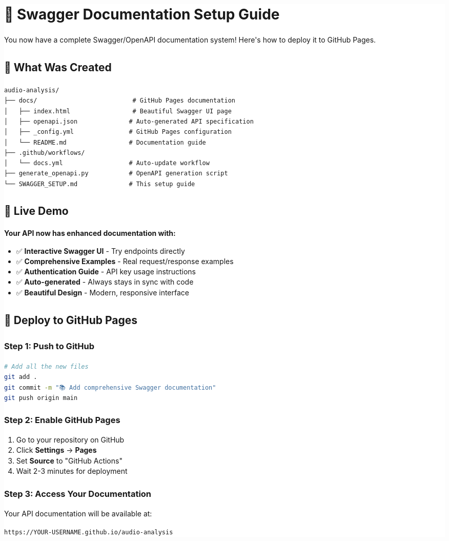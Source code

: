 # 🚀 Swagger Documentation Setup Guide

You now have a complete Swagger/OpenAPI documentation system! Here's how to deploy it to GitHub Pages.

## 📁 What Was Created

```
audio-analysis/
├── docs/                          # GitHub Pages documentation
│   ├── index.html                 # Beautiful Swagger UI page
│   ├── openapi.json              # Auto-generated API specification
│   ├── _config.yml               # GitHub Pages configuration
│   └── README.md                 # Documentation guide
├── .github/workflows/
│   └── docs.yml                  # Auto-update workflow
├── generate_openapi.py           # OpenAPI generation script
└── SWAGGER_SETUP.md              # This setup guide
```

## 🎯 Live Demo

**Your API now has enhanced documentation with:**
- ✅ **Interactive Swagger UI** - Try endpoints directly
- ✅ **Comprehensive Examples** - Real request/response examples  
- ✅ **Authentication Guide** - API key usage instructions
- ✅ **Auto-generated** - Always stays in sync with code
- ✅ **Beautiful Design** - Modern, responsive interface

## 🚀 Deploy to GitHub Pages

### Step 1: Push to GitHub

```bash
# Add all the new files
git add .
git commit -m "📚 Add comprehensive Swagger documentation"
git push origin main
```

### Step 2: Enable GitHub Pages

1. Go to your repository on GitHub
2. Click **Settings** → **Pages**
3. Set **Source** to "GitHub Actions"
4. Wait 2-3 minutes for deployment

### Step 3: Access Your Documentation

Your API documentation will be available at:
```
https://YOUR-USERNAME.github.io/audio-analysis
```
